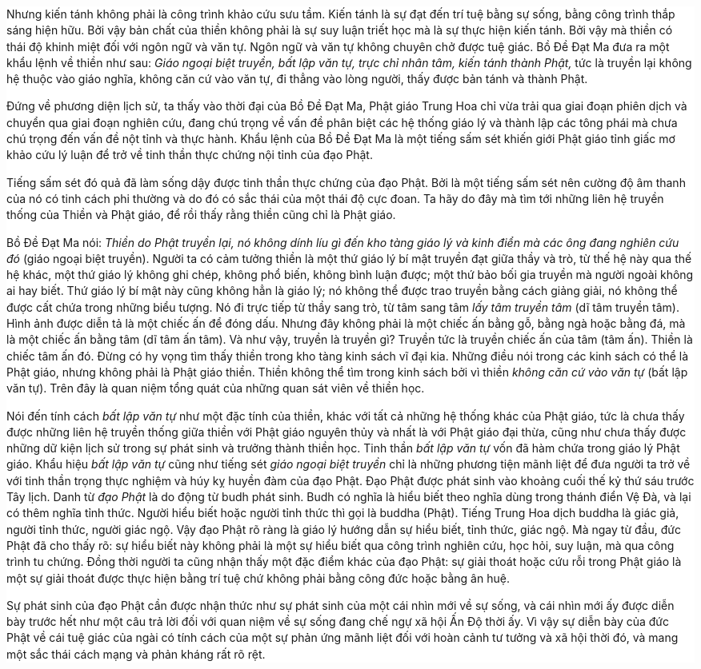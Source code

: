Nhưng kiến tánh không phải là công trình khảo cứu sưu tầm. Kiến tánh là sự đạt đến trí tuệ bằng sự sống, bằng công trình thắp sáng hiện hữu. Bởi vậy bản chất của thiền không phải là sự suy luận triết học mà là sự thực hiện kiến tánh. Bởi vậy mà thiền có thái độ khinh miệt đối với ngôn ngữ và văn tự. Ngôn ngữ và văn tự không chuyên chở được tuệ giác. Bồ Ðề Ðạt Ma đưa ra một khẩu lệnh về thiền như sau: _Giáo ngoại biệt truyền, bất lập văn tự, trực chỉ nhân tâm, kiến tánh thành Phật,_ tức là truyền lại không hệ thuộc vào giáo nghĩa, không căn cứ vào văn tự, đi thẳng vào lòng người, thấy được bản tánh và thành Phật.

Ðứng về phương diện lịch sử, ta thấy vào thời đại của Bồ Ðề Ðạt Ma, Phật giáo Trung Hoa chỉ vừa trải qua giai đoạn phiên dịch và chuyển qua giai đoạn nghiên cứu, đang chú trọng về vấn đề phân biệt các hệ thống giáo lý và thành lập các tông phái mà chưa chú trọng đến vấn đề nột tỉnh và thực hành. Khẩu lệnh của Bồ Ðề Ðạt Ma là một tiếng sấm sét khiến giới Phật giáo tỉnh giấc mơ khảo cứu lý luận để trở về tinh thần thực chứng nội tỉnh của đạo Phật.

Tiếng sấm sét đó quả đã làm sống dậy được tinh thần thực chứng của đạo Phật. Bởi là một tiếng sấm sét nên cường độ âm thanh của nó có tinh cách phi thường và do đó có sắc thái của một thái độ cực đoan. Ta hãy do đây mà tìm tới những liên hệ truyền thống của Thiền và Phật giáo, để rồi thấy rằng thiền cũng chỉ là Phật giáo.

Bồ Ðề Ðạt Ma nói: _Thiền do Phật truyền lại, nó không dính líu gì đến kho tàng giáo lý và kinh điển mà các ông đang nghiên cứu đó_ (giáo ngoại biệt truyền). Người ta có cảm tưởng thiền là một thứ giáo lý bí mật truyền đạt giữa thầy và trò, từ thế hệ này qua thế hệ khác, một thứ giáo lý không ghi chép, không phổ biến, không bình luận được; một thứ bảo bối gia truyền mà người ngoài không ai hay biết. Thứ giáo lý bí mật này cũng không hẳn là giáo lý; nó không thể được trao truyền bằng cách giảng giải, nó không thể được cất chứa trong những biểu tượng. Nó đi trực tiếp từ thầy sang trò, từ tâm sang tâm _lấy tâm truyền tâm_ (dĩ tâm truyền tâm). Hình ảnh được diễn tả là một chiếc ấn để đóng dấu. Nhưng đây không phải là một chiếc ấn bằng gỗ, bằng ngà hoặc bằng đá, mà là một chiếc ấn bằng tâm (dĩ tâm ấn tâm). Và như vậy, truyền là truyền gì? Truyền tức là truyền chiếc ấn của tâm (tâm ấn). Thiền là chiếc tâm ấn đó. Ðừng có hy vọng tìm thấy thiền trong kho tàng kinh sách vĩ đại kia. Những điều nói trong các kinh sách có thể là Phật giáo, nhưng không phải là Phật giáo thiền. Thiền không thể tìm trong kinh sách bởi vì thiền _không căn cứ vào văn tự_ (bất lập văn tự). Trên đây là quan niệm tổng quát của những quan sát viên về thiền học.

Nói đến tính cách _bất lập văn tự_ như một đặc tính của thiền, khác với tất cả những hệ thống khác của Phật giáo, tức là chưa thấy được những liên hệ truyền thống giữa thiền với Phật giáo nguyên thủy và nhất là với Phật giáo đại thừa, cũng như chưa thấy được những dữ kiện lịch sử trong sự phát sinh và trưởng thành thiền học. Tinh thần _bất lập văn tự_ vốn đã hàm chứa trong giáo lý Phật giáo. Khẩu hiệu _bất lập văn tự_ cũng như tiếng sét _giáo ngoại biệt truyền_ chỉ là những phương tiện mãnh liệt để đưa người ta trở về với tinh thần trọng thực nghiệm và húy kỵ huyền đàm của đạo Phật. Ðạo Phật được phát sinh vào khoảng cuối thế kỷ thứ sáu trước Tây lịch. Danh từ _đạo Phật_ là do động từ budh phát sinh. Budh có nghĩa là hiểu biết theo nghĩa dùng trong thánh điển Vệ Ðà, và lại có thêm nghĩa tỉnh thức. Người hiểu biết hoặc người tỉnh thức thì gọi là buddha (Phật). Tiếng Trung Hoa dịch buddha là giác giả, người tỉnh thức, người giác ngộ. Vậy đạo Phật rõ ràng là giáo lý hướng dẫn sự hiểu biết, tỉnh thức, giác ngộ. Mà ngay từ đầu, đức Phật đã cho thấy rõ: sự hiểu biết này không phải là một sự hiểu biết qua công trình nghiên cứu, học hỏi, suy luận, mà qua công trình tu chứng. Ðồng thời người ta cũng nhận thấy một đặc điểm khác của đạo Phật: sự giải thoát hoặc cứu rỗi trong Phật giáo là một sự giải thoát được thực hiện bằng trí tuệ chứ không phải bằng công đức hoặc bằng ân huệ.

Sự phát sinh của đạo Phật cần được nhận thức như sự phát sinh của một cái nhìn mới về sự sống, và cái nhìn mới ấy được diễn bày trước hết như một câu trả lời đối với quan niệm về sự sống đang chế ngự xã hội Ấn Ðộ thời ấy. Vì vậy sự diễn bày của đức Phật về cái tuệ giác của ngài có tính cách của một sự phản ứng mãnh liệt đối với hoàn cảnh tư tưởng và xã hội thời đó, và mang một sắc thái cách mạng và phản kháng rất rõ rệt.
